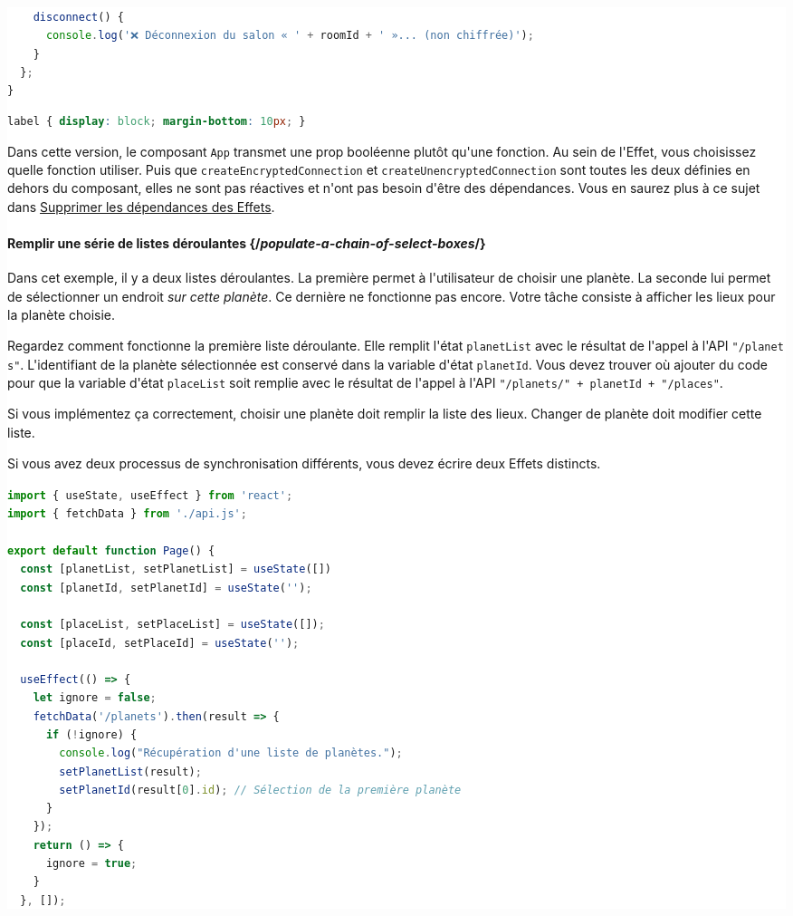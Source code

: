 ```js chat.js
    disconnect() {
      console.log('❌ Déconnexion du salon « ' + roomId + ' »... (non chiffrée)');
    }
  };
}
```

```css
label { display: block; margin-bottom: 10px; }
```

</Sandpack>

Dans cette version, le composant `App` transmet une prop booléenne plutôt qu'une fonction. Au sein de l'Effet, vous choisissez quelle fonction utiliser. Puis que `createEncryptedConnection` et `createUnencryptedConnection` sont toutes les deux définies en dehors du composant, elles ne sont pas réactives et n'ont pas besoin d'être des dépendances. Vous en saurez plus à ce sujet dans [Supprimer les dépendances des Effets](/learn/removing-effect-dependencies).

</Solution>

#### Remplir une série de listes déroulantes {/*populate-a-chain-of-select-boxes*/}

Dans cet exemple, il y a deux listes déroulantes. La première permet à l'utilisateur de choisir une planète. La seconde lui permet de sélectionner un endroit *sur cette planète*. Ce dernière ne fonctionne pas encore. Votre tâche consiste à afficher les lieux pour la planète choisie.

Regardez comment fonctionne la première liste déroulante. Elle remplit l'état `planetList` avec le résultat de l'appel à l'API `"/planets"`. L'identifiant de la planète sélectionnée est conservé dans la variable d'état `planetId`. Vous devez trouver où ajouter du code pour que la variable d'état `placeList` soit remplie avec le résultat de l'appel à l'API `"/planets/" + planetId + "/places"`.

Si vous implémentez ça correctement, choisir une planète doit remplir la liste des lieux. Changer de planète doit modifier cette liste.

<Hint>

Si vous avez deux processus de synchronisation différents, vous devez écrire deux Effets distincts.

</Hint>

<Sandpack>

```js App.js
import { useState, useEffect } from 'react';
import { fetchData } from './api.js';

export default function Page() {
  const [planetList, setPlanetList] = useState([])
  const [planetId, setPlanetId] = useState('');

  const [placeList, setPlaceList] = useState([]);
  const [placeId, setPlaceId] = useState('');

  useEffect(() => {
    let ignore = false;
    fetchData('/planets').then(result => {
      if (!ignore) {
        console.log("Récupération d'une liste de planètes.");
        setPlanetList(result);
        setPlanetId(result[0].id); // Sélection de la première planète
      }
    });
    return () => {
      ignore = true;
    }
  }, []);

```